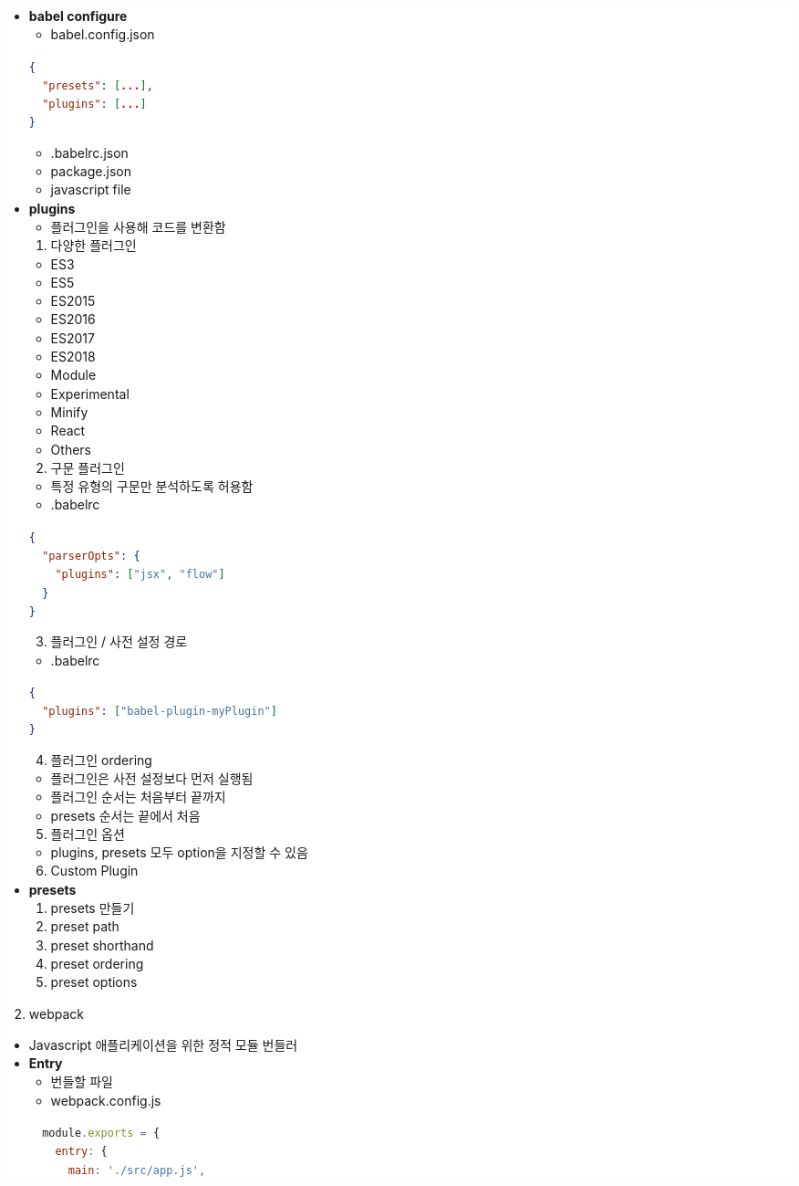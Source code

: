   - **babel configure**
    - babel.config.json
    ```json
    {
      "presets": [...],
      "plugins": [...]
    }
    ```
    - .babelrc.json
    - package.json
    - javascript file
  - **plugins**
    - 플러그인을 사용해 코드를 변환함
    1. 다양한 플러그인
      - ES3
      - ES5
      - ES2015
      - ES2016
      - ES2017
      - ES2018
      - Module
      - Experimental
      - Minify
      - React
      - Others
    2. 구문 플러그인
      - 특정 유형의 구문만 분석하도록 허용함
      - .babelrc
      ```json
      {
        "parserOpts": {
          "plugins": ["jsx", "flow"]
        }
      }
      ```
    3. 플러그인 / 사전 설정 경로
      - .babelrc
      ```json
      {
        "plugins": ["babel-plugin-myPlugin"]
      }
      ```
    4. 플러그인 ordering
      - 플러그인은 사전 설정보다 먼저 실행됨
      - 플러그인 순서는 처음부터 끝까지
      - presets 순서는 끝에서 처음
    5. 플러그인 옵션
      - plugins, presets 모두 option을 지정할 수 있음
    6. Custom Plugin
  - **presets**
    1. presets 만들기
    2. preset path
    3. preset shorthand
    4. preset ordering
    5. preset options
2. webpack
  - Javascript 애플리케이션을 위한 정적 모듈 번들러
  - **Entry**
    - 번들할 파일
    - webpack.config.js
    ```javascript
      module.exports = {
        entry: {
          main: './src/app.js',